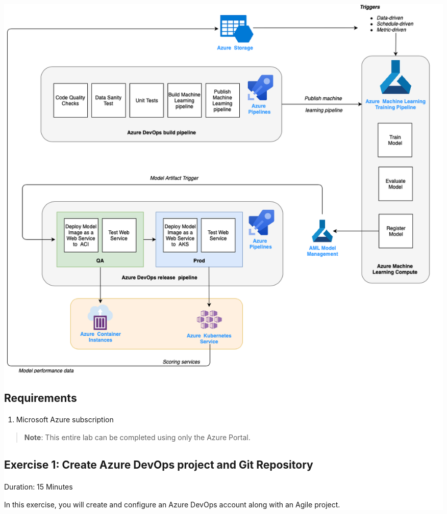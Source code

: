 ![Image that shows the pipeline for checking in code to Azure DevOps that goes through automated build and testing with release management to production.](images/stepbystep/media/main-flow.png "Solution architecture")

## Requirements

1.  Microsoft Azure subscription

  >**Note**: This entire lab can be completed using only the Azure Portal.

## Exercise 1: Create Azure DevOps project and Git Repository

Duration: 15 Minutes

In this exercise, you will create and configure an Azure DevOps account along with an Agile project.
